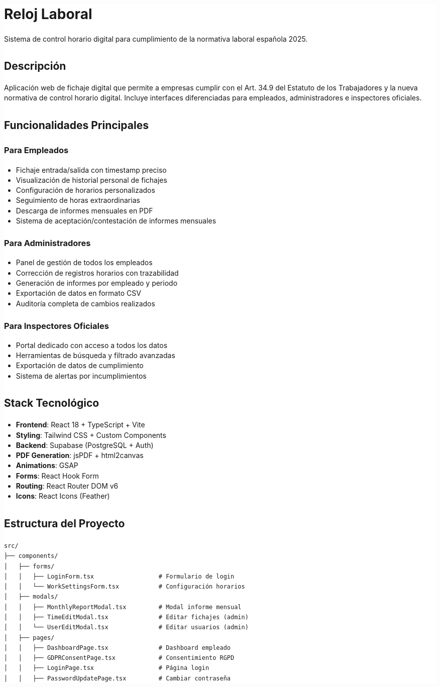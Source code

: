 # Reloj Laboral

Sistema de control horario digital para cumplimiento de la normativa laboral española 2025.

## Descripción

Aplicación web de fichaje digital que permite a empresas cumplir con el Art. 34.9 del Estatuto de los Trabajadores y la nueva normativa de control horario digital. Incluye interfaces diferenciadas para empleados, administradores e inspectores oficiales.

## Funcionalidades Principales

### Para Empleados
- Fichaje entrada/salida con timestamp preciso
- Visualización de historial personal de fichajes
- Configuración de horarios personalizados
- Seguimiento de horas extraordinarias
- Descarga de informes mensuales en PDF
- Sistema de aceptación/contestación de informes mensuales

### Para Administradores
- Panel de gestión de todos los empleados
- Corrección de registros horarios con trazabilidad
- Generación de informes por empleado y periodo
- Exportación de datos en formato CSV
- Auditoría completa de cambios realizados

### Para Inspectores Oficiales
- Portal dedicado con acceso a todos los datos
- Herramientas de búsqueda y filtrado avanzadas
- Exportación de datos de cumplimiento
- Sistema de alertas por incumplimientos

## Stack Tecnológico

- **Frontend**: React 18 + TypeScript + Vite
- **Styling**: Tailwind CSS + Custom Components
- **Backend**: Supabase (PostgreSQL + Auth)
- **PDF Generation**: jsPDF + html2canvas
- **Animations**: GSAP
- **Forms**: React Hook Form
- **Routing**: React Router DOM v6
- **Icons**: React Icons (Feather)

## Estructura del Proyecto
```
src/
├── components/
│   ├── forms/
│   │   ├── LoginForm.tsx                  # Formulario de login
│   │   └── WorkSettingsForm.tsx           # Configuración horarios
│   ├── modals/
│   │   ├── MonthlyReportModal.tsx         # Modal informe mensual
│   │   ├── TimeEditModal.tsx              # Editar fichajes (admin)
│   │   └── UserEditModal.tsx              # Editar usuarios (admin)
│   ├── pages/
│   │   ├── DashboardPage.tsx              # Dashboard empleado
│   │   ├── GDPRConsentPage.tsx            # Consentimiento RGPD
│   │   ├── LoginPage.tsx                  # Página login
│   │   ├── PasswordUpdatePage.tsx         # Cambiar contraseña
```
